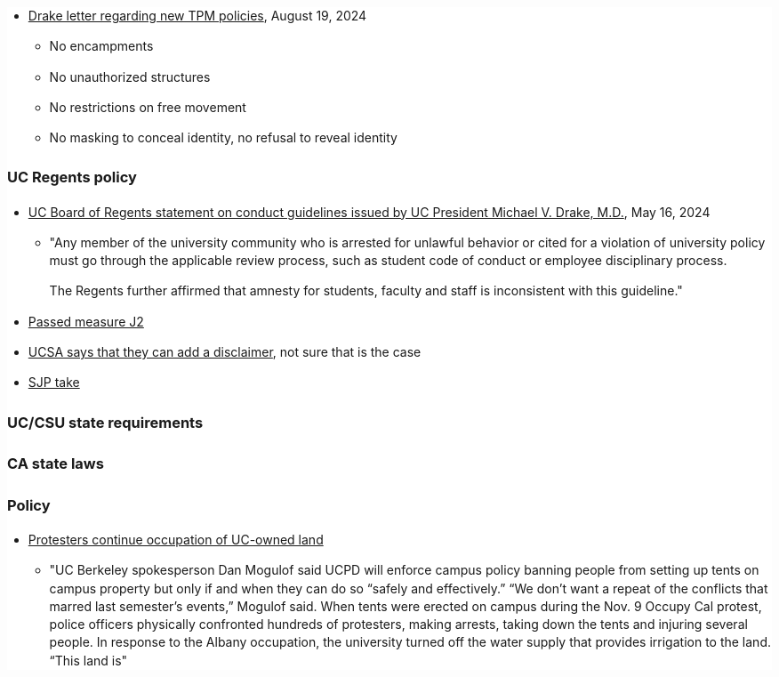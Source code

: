 - [Drake letter regarding new TPM policies](https://www.documentcloud.org/documents/25051187-letter-from-president-drake-chancellors-policies-impacting-expressive-activity-003), August 19, 2024

	- No encampments 

	- No unauthorized structures

	- No restrictions on free movement

	- No masking to conceal identity, no refusal to reveal identity



### UC Regents policy


- [UC Board of Regents statement on conduct guidelines issued by UC President Michael V. Drake, M.D.](https://www.universityofcalifornia.edu/press-room/uc-board-regents-statement-conduct-guidelines-issued-uc-president-michael-v-drake-md), May 16, 2024

	- "Any member of the university community who is arrested for unlawful behavior or cited for a violation of university policy must go through the applicable review process, such as student code of conduct or employee disciplinary process.

		The Regents further affirmed that amnesty for students, faculty and staff is inconsistent with this guideline."


- [Passed measure J2](https://dailybruin.com/2024/07/17/uc-regents-votes-to-pass-item-j2-following-months-of-revision-and-deferred-voting)

- [UCSA says that they can add a disclaimer](https://www.instagram.com/p/C90ZaFDSty9/?img_index=1), not sure that is the case

- [SJP take](https://www.instagram.com/p/C-BXNiNiNKt/?hl=en&img_index=1)


### UC/CSU state requirements








### CA state laws 





### Policy 


- [Protesters continue occupation of UC-owned land](https://www.dailycal.org/archives/protesters-continue-occupation-of-uc-owned-land/article_00b0f2b0-7c47-567b-a49b-c38be017f209.html)

	- "UC Berkeley spokesperson Dan Mogulof said UCPD will enforce campus policy banning people from setting up tents on campus property but only if and when they can do so “safely and effectively.” “We don’t want a repeat of the conflicts that marred last semester’s events,” Mogulof said. When tents were erected on campus during the Nov. 9 Occupy Cal protest, police officers physically confronted hundreds of protesters, making arrests, taking down the tents and injuring several people. In response to the Albany occupation, the university turned off the water supply that provides irrigation to the land. “This land is"
